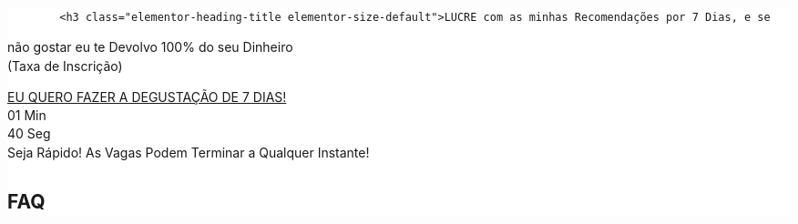 			<h3 class="elementor-heading-title elementor-size-default">LUCRE com as minhas Recomendações por 7 Dias, e se 
não gostar eu te Devolvo 100% do seu Dinheiro <br>(Taxa de Inscrição)</h3>		</div>
				</div>
				<div class="elementor-element elementor-element-6f20acb elementor-button-success elementor-align-center custom-url elementor-widget elementor-widget-button" data-id="6f20acb" data-element_type="widget" data-widget_type="button.default">
				<div class="elementor-widget-container">
					<div class="elementor-button-wrapper">
			<a href="https://go.perfectpay.com.br/PPU38CK81AB" target="_blank" class="elementor-button-link elementor-button elementor-size-xs" role="button">
						<span class="elementor-button-content-wrapper">
						<span class="elementor-button-text">EU QUERO FAZER A DEGUSTAÇÃO DE 7 DIAS!</span>
		</span>
					</a>
		</div>
				</div>
				</div>
				<div class="elementor-element elementor-element-1fcb10fc elementor-countdown--label-block elementor-widget elementor-widget-countdown" data-id="1fcb10fc" data-element_type="widget" data-widget_type="countdown.default">
				<div class="elementor-widget-container">
					<div data-evergreen-interval="151140" data-expire-actions="[{&quot;type&quot;:&quot;message&quot;}]" class="elementor-countdown-wrapper" data-date="">
			<div class="elementor-countdown-item"><span class="elementor-countdown-digits elementor-countdown-minutes">01</span> <span class="elementor-countdown-label">Min</span></div><div class="elementor-countdown-item"><span class="elementor-countdown-digits elementor-countdown-seconds">40</span> <span class="elementor-countdown-label">Seg</span></div>		</div>
		<div class="elementor-countdown-expire--message">Seja Rápido! As Vagas Podem Terminar a Qualquer Instante!</div>		</div>
				</div>
						</div>
					</div>
		</div>
								</div>
					</div>
		</section>
				<section class="elementor-section elementor-top-section elementor-element elementor-element-4291b0bb elementor-section-boxed elementor-section-height-default elementor-section-height-default" data-id="4291b0bb" data-element_type="section" data-settings="{&quot;background_background&quot;:&quot;classic&quot;}">
						<div class="elementor-container elementor-column-gap-default">
							<div class="elementor-row">
					<div class="elementor-column elementor-col-100 elementor-top-column elementor-element elementor-element-6825d087" data-id="6825d087" data-element_type="column">
			<div class="elementor-column-wrap elementor-element-populated">
							<div class="elementor-widget-wrap">
						<div class="elementor-element elementor-element-791e18b6 elementor-widget elementor-widget-heading" data-id="791e18b6" data-element_type="widget" data-widget_type="heading.default">
				<div class="elementor-widget-container">
			<h2 class="elementor-heading-title elementor-size-default">FAQ</h2>		</div>
				</div>
				<div class="elementor-element elementor-element-324775c4 elementor-widget elementor-widget-toggle" data-id="324775c4" data-element_type="widget" data-widget_type="toggle.default">
				<div class="elementor-widget-container">
					<div class="elementor-toggle" role="tablist">
							<div class="elementor-toggle-item">
					<div id="elementor-tab-title-8431" class="elementor-tab-title" data-tab="1" role="tab" aria-controls="elementor-tab-content-8431">
												<span class="elementor-toggle-icon elementor-toggle-icon-left" aria-hidden="true">
															<span class="elementor-toggle-icon-closed"><i class="fas fa-caret-right"></i></span>
								<span class="elementor-toggle-icon-opened"><i class="elementor-toggle-icon-opened fas fa-caret-up"></i></span>
													</span>